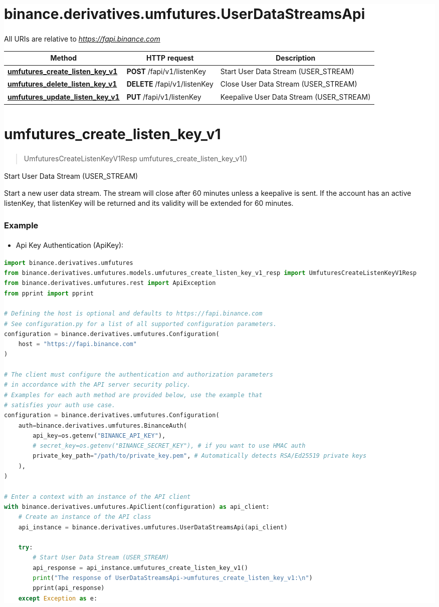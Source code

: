 # binance.derivatives.umfutures.UserDataStreamsApi

All URIs are relative to *https://fapi.binance.com*

Method | HTTP request | Description
------------- | ------------- | -------------
[**umfutures_create_listen_key_v1**](UserDataStreamsApi.md#umfutures_create_listen_key_v1) | **POST** /fapi/v1/listenKey | Start User Data Stream (USER_STREAM)
[**umfutures_delete_listen_key_v1**](UserDataStreamsApi.md#umfutures_delete_listen_key_v1) | **DELETE** /fapi/v1/listenKey | Close User Data Stream (USER_STREAM)
[**umfutures_update_listen_key_v1**](UserDataStreamsApi.md#umfutures_update_listen_key_v1) | **PUT** /fapi/v1/listenKey | Keepalive User Data Stream (USER_STREAM)


# **umfutures_create_listen_key_v1**
> UmfuturesCreateListenKeyV1Resp umfutures_create_listen_key_v1()

Start User Data Stream (USER_STREAM)

Start a new user data stream. The stream will close after 60 minutes unless a keepalive is sent. If the account has an active listenKey, that listenKey will be returned and its validity will be extended for 60 minutes.

### Example

* Api Key Authentication (ApiKey):

```python
import binance.derivatives.umfutures
from binance.derivatives.umfutures.models.umfutures_create_listen_key_v1_resp import UmfuturesCreateListenKeyV1Resp
from binance.derivatives.umfutures.rest import ApiException
from pprint import pprint

# Defining the host is optional and defaults to https://fapi.binance.com
# See configuration.py for a list of all supported configuration parameters.
configuration = binance.derivatives.umfutures.Configuration(
    host = "https://fapi.binance.com"
)

# The client must configure the authentication and authorization parameters
# in accordance with the API server security policy.
# Examples for each auth method are provided below, use the example that
# satisfies your auth use case.
configuration = binance.derivatives.umfutures.Configuration(
    auth=binance.derivatives.umfutures.BinanceAuth(
        api_key=os.getenv("BINANCE_API_KEY"),
        # secret_key=os.getenv("BINANCE_SECRET_KEY"), # if you want to use HMAC auth
        private_key_path="/path/to/private_key.pem", # Automatically detects RSA/Ed25519 private keys
    ),
)

# Enter a context with an instance of the API client
with binance.derivatives.umfutures.ApiClient(configuration) as api_client:
    # Create an instance of the API class
    api_instance = binance.derivatives.umfutures.UserDataStreamsApi(api_client)

    try:
        # Start User Data Stream (USER_STREAM)
        api_response = api_instance.umfutures_create_listen_key_v1()
        print("The response of UserDataStreamsApi->umfutures_create_listen_key_v1:\n")
        pprint(api_response)
    except Exception as e:
```